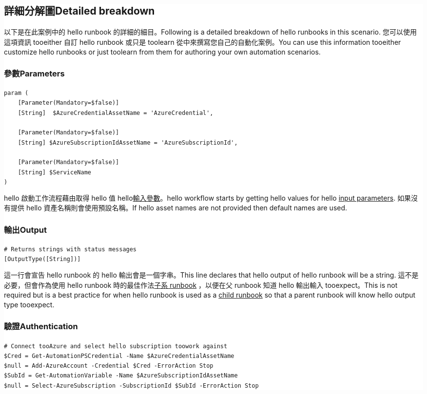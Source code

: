 
## <a name="detailed-breakdown"></a><span data-ttu-id="8e72c-200">詳細分解圖</span><span class="sxs-lookup"><span data-stu-id="8e72c-200">Detailed breakdown</span></span>
<span data-ttu-id="8e72c-201">以下是在此案例中的 hello runbook 的詳細的細目。</span><span class="sxs-lookup"><span data-stu-id="8e72c-201">Following is a detailed breakdown of hello runbooks in this scenario.</span></span>  <span data-ttu-id="8e72c-202">您可以使用這項資訊 tooeither 自訂 hello runbook 或只是 toolearn 從中來撰寫您自己的自動化案例。</span><span class="sxs-lookup"><span data-stu-id="8e72c-202">You can use this information tooeither customize hello runbooks or just toolearn from them for authoring your own automation scenarios.</span></span>

### <a name="parameters"></a><span data-ttu-id="8e72c-203">參數</span><span class="sxs-lookup"><span data-stu-id="8e72c-203">Parameters</span></span>
    param (
        [Parameter(Mandatory=$false)]
        [String]  $AzureCredentialAssetName = 'AzureCredential',

        [Parameter(Mandatory=$false)]
        [String] $AzureSubscriptionIdAssetName = 'AzureSubscriptionId',

        [Parameter(Mandatory=$false)]
        [String] $ServiceName
    )

<span data-ttu-id="8e72c-204">hello 啟動工作流程藉由取得 hello 值 hello[輸入參數](#using-the-scenario)。</span><span class="sxs-lookup"><span data-stu-id="8e72c-204">hello workflow starts by getting hello values for hello [input parameters](#using-the-scenario).</span></span>  <span data-ttu-id="8e72c-205">如果沒有提供 hello 資產名稱則會使用預設名稱。</span><span class="sxs-lookup"><span data-stu-id="8e72c-205">If hello asset names are not provided then default names are used.</span></span>

### <a name="output"></a><span data-ttu-id="8e72c-206">輸出</span><span class="sxs-lookup"><span data-stu-id="8e72c-206">Output</span></span>
    # Returns strings with status messages
    [OutputType([String])]

<span data-ttu-id="8e72c-207">這一行會宣告 hello runbook 的 hello 輸出會是一個字串。</span><span class="sxs-lookup"><span data-stu-id="8e72c-207">This line declares that hello output of hello runbook will be a string.</span></span>  <span data-ttu-id="8e72c-208">這不是必要，但會作為使用 hello runbook 時的最佳作法[子系 runbook](automation-child-runbooks.md) ，以便在父 runbook 知道 hello 輸出輸入 tooexpect。</span><span class="sxs-lookup"><span data-stu-id="8e72c-208">This is not required but is a best practice for when hello runbook is used as a [child runbook](automation-child-runbooks.md) so that a parent runbook will know hello output type tooexpect.</span></span>

### <a name="authentication"></a><span data-ttu-id="8e72c-209">驗證</span><span class="sxs-lookup"><span data-stu-id="8e72c-209">Authentication</span></span>
    # Connect tooAzure and select hello subscription toowork against
    $Cred = Get-AutomationPSCredential -Name $AzureCredentialAssetName
    $null = Add-AzureAccount -Credential $Cred -ErrorAction Stop
    $SubId = Get-AutomationVariable -Name $AzureSubscriptionIdAssetName
    $null = Select-AzureSubscription -SubscriptionId $SubId -ErrorAction Stop
